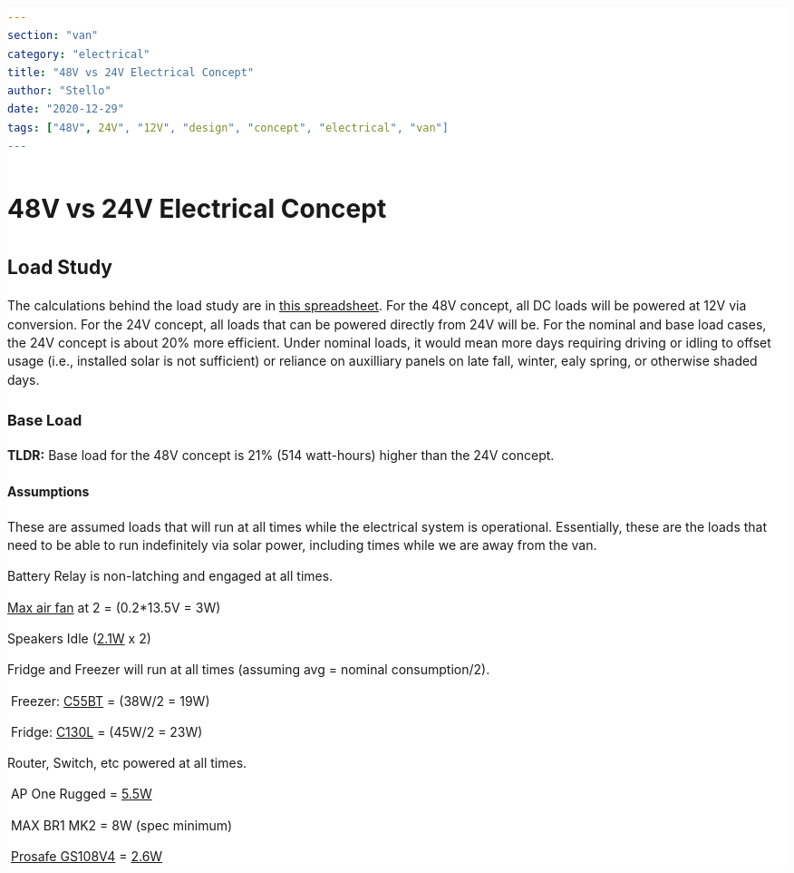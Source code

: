 ```yaml
---
section: "van"
category: "electrical"
title: "48V vs 24V Electrical Concept"
author: "Stello"
date: "2020-12-29"
tags: ["48V", 24V", "12V", "design", "concept", "electrical", "van"]
---
```

# 48V vs 24V Electrical Concept

## Load Study

The calculations behind the load study are in [this spreadsheet](https://docs.google.com/spreadsheets/d/1X7njD1I48CtzVDgUu9Sp_Ce2chWM4oQiqM1aEl7uJWI/edit?usp=sharing).  For the 48V concept, all DC loads will be powered at 12V via conversion.  For the 24V concept, all loads that can be powered directly from 24V will be.  For the nominal and base load cases, the 24V concept is about 20% more efficient.  Under nominal loads, it would mean more days requiring driving or idling to offset usage (i.e., installed solar is not sufficient) or reliance on auxilliary panels on late fall, winter, ealy spring, or otherwise shaded days.

### Base Load

**TLDR:** Base load for the 48V concept is 21% (514 watt-hours) higher than the 24V concept.

#### Assumptions
These are assumed loads that will run at all times while the electrical system is operational.  Essentially, these are the loads that need to be able to run indefinitely via solar power, including times while we are away from the van.

Battery Relay is non-latching and engaged at all times.

[Max air fan](https://faroutride.com/maxxfan-review/) at 2 = (0.2*13.5V = 3W)

Speakers Idle ([2.1W](https://support.sonos.com/s/article/256?language=en_US) x 2)

Fridge and Freezer will run at all times (assuming avg = nominal consumption/2).

​	Freezer: [C55BT](https://www.vitrifrigo.com/ww/en/c55bt_freezer_external_cooling_unit) = (38W/2 = 19W)

​	Fridge: [C130L](https://www.vitrifrigo.com/ww/en/c130l-external-cooling-unit) = (45W/2 = 23W)

Router, Switch, etc powered at all times. 

​	AP One Rugged = [5.5W](https://forum.peplink.com/t/peplink-ap-one-ac-mini-and-ap-one-enterprise-typical-watts/24644)

​	MAX BR1 MK2 = 8W (spec minimum)

​	[Prosafe GS108V4](https://www.netguardstore.com/datasheets/Switch/GS105_GS108_GS108PP_DS.pdf) = [2.6W](https://www.servethehome.com/netgear-gs108-8port-unmanaged-gigabit-switch-review-gs108na/#:~:text=Idle%20power%20consumption%20(2x%20RJ,45%20gigabit%20links%3A%206.8w))

